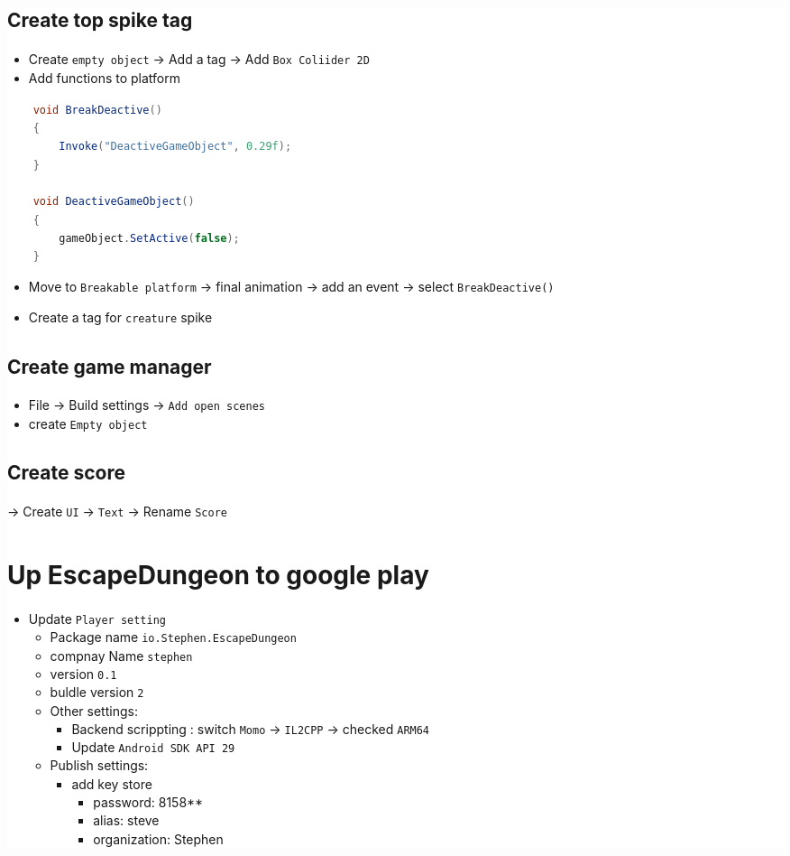 ## Create top spike tag
- Create `empty object` -> Add a tag -> Add `Box Coliider 2D  `
- Add functions to platform
```csharp
    void BreakDeactive()
    {
        Invoke("DeactiveGameObject", 0.29f);
    }

    void DeactiveGameObject()
    {
        gameObject.SetActive(false);
    }
```
- Move to `Breakable platform` -> final animation -> add an event -> select `BreakDeactive()`

- Create a tag for `creature` spike


## Create game manager 
- File -> Build settings -> `Add open scenes`
- create `Empty object`

## Create score
-> Create `UI` -> `Text` -> Rename `Score`

# Up EscapeDungeon to google play
- Update `Player setting`
    - Package name `io.Stephen.EscapeDungeon`
    - compnay Name `stephen`
    - version `0.1`
    - buldle version `2`
    - Other settings:
        - Backend scrippting : switch `Momo` -> `IL2CPP` -> checked `ARM64`
        - Update `Android SDK API 29`
    - Publish settings:
        - add key store 
            - password: 8158**
            - alias: steve
            - organization: Stephen